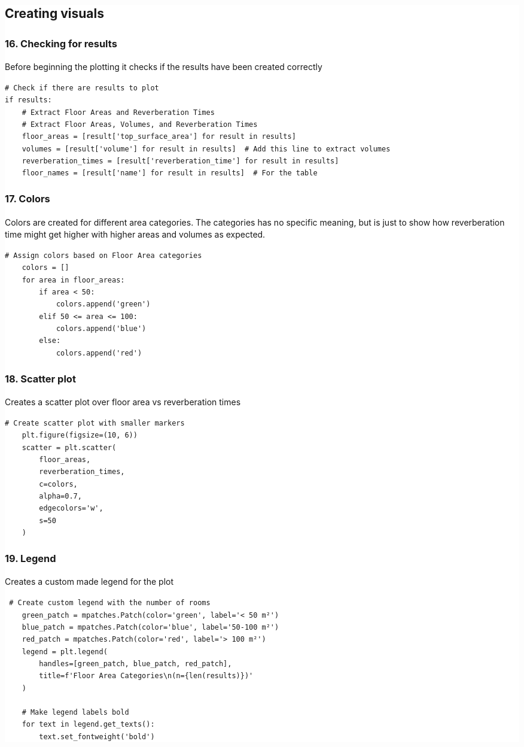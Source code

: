 ## Creating visuals


### 16. Checking for results
Before beginning the plotting it checks if the results have been created correctly
```
# Check if there are results to plot
if results:
    # Extract Floor Areas and Reverberation Times
    # Extract Floor Areas, Volumes, and Reverberation Times
    floor_areas = [result['top_surface_area'] for result in results]
    volumes = [result['volume'] for result in results]  # Add this line to extract volumes
    reverberation_times = [result['reverberation_time'] for result in results]
    floor_names = [result['name'] for result in results]  # For the table

```
### 17. Colors
Colors are created for different area categories. The categories has no specific meaning, but is just to show how reverberation time might get higher with higher areas and volumes as expected.
```
# Assign colors based on Floor Area categories
    colors = []
    for area in floor_areas:
        if area < 50:
            colors.append('green')
        elif 50 <= area <= 100:
            colors.append('blue')
        else:
            colors.append('red')
```
### 18. Scatter plot
Creates a scatter plot over floor area vs reverberation times
```
# Create scatter plot with smaller markers
    plt.figure(figsize=(10, 6))
    scatter = plt.scatter(
        floor_areas,
        reverberation_times,
        c=colors,
        alpha=0.7,
        edgecolors='w',
        s=50  
    )
```
### 19. Legend
Creates a custom made legend for the plot
```
 # Create custom legend with the number of rooms
    green_patch = mpatches.Patch(color='green', label='< 50 m²')
    blue_patch = mpatches.Patch(color='blue', label='50-100 m²')
    red_patch = mpatches.Patch(color='red', label='> 100 m²')
    legend = plt.legend(
        handles=[green_patch, blue_patch, red_patch],
        title=f'Floor Area Categories\n(n={len(results)})'
    )

    # Make legend labels bold
    for text in legend.get_texts():
        text.set_fontweight('bold')
```
